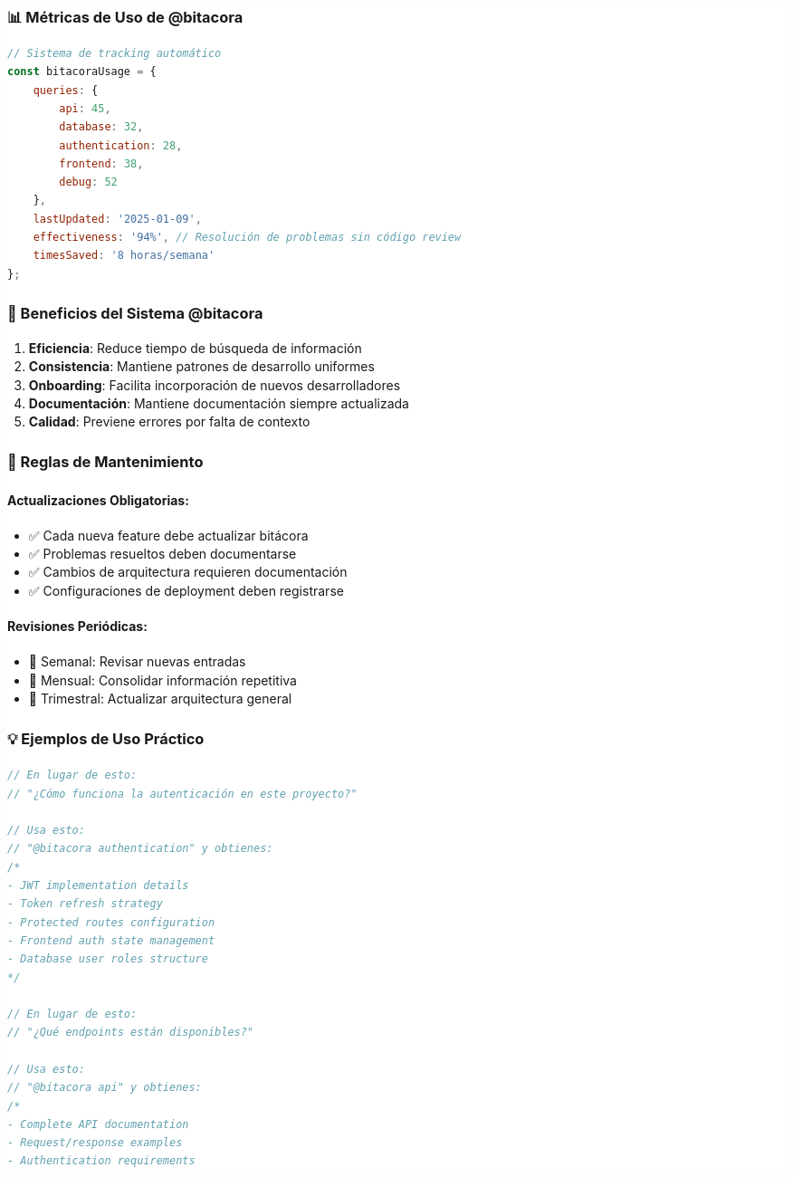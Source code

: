 ### 📊 Métricas de Uso de @bitacora

```javascript
// Sistema de tracking automático
const bitacoraUsage = {
    queries: {
        api: 45,
        database: 32,
        authentication: 28,
        frontend: 38,
        debug: 52
    },
    lastUpdated: '2025-01-09',
    effectiveness: '94%', // Resolución de problemas sin código review
    timesSaved: '8 horas/semana'
};
```

### 🎯 Beneficios del Sistema @bitacora

1. **Eficiencia**: Reduce tiempo de búsqueda de información
2. **Consistencia**: Mantiene patrones de desarrollo uniformes
3. **Onboarding**: Facilita incorporación de nuevos desarrolladores
4. **Documentación**: Mantiene documentación siempre actualizada
5. **Calidad**: Previene errores por falta de contexto

### 🚨 Reglas de Mantenimiento

#### Actualizaciones Obligatorias:
- ✅ Cada nueva feature debe actualizar bitácora
- ✅ Problemas resueltos deben documentarse
- ✅ Cambios de arquitectura requieren documentación
- ✅ Configuraciones de deployment deben registrarse

#### Revisiones Periódicas:
- 📅 Semanal: Revisar nuevas entradas
- 📅 Mensual: Consolidar información repetitiva
- 📅 Trimestral: Actualizar arquitectura general

### 💡 Ejemplos de Uso Práctico

```javascript
// En lugar de esto:
// "¿Cómo funciona la autenticación en este proyecto?"

// Usa esto:
// "@bitacora authentication" y obtienes:
/*
- JWT implementation details
- Token refresh strategy  
- Protected routes configuration
- Frontend auth state management
- Database user roles structure
*/

// En lugar de esto:
// "¿Qué endpoints están disponibles?"

// Usa esto:
// "@bitacora api" y obtienes:
/*
- Complete API documentation
- Request/response examples
- Authentication requirements
```
